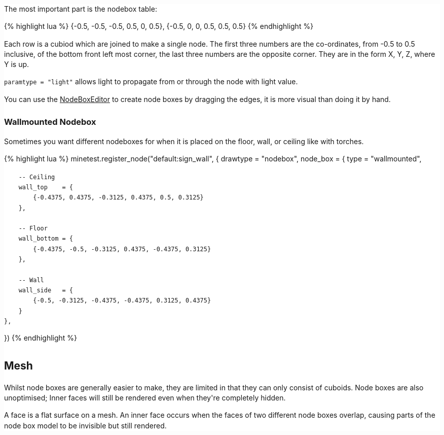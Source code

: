 The most important part is the nodebox table:

{% highlight lua %}
{-0.5, -0.5, -0.5,       0.5,    0,  0.5},
{-0.5,    0,    0,       0.5,  0.5,  0.5}
{% endhighlight %}

Each row is a cubiod which are joined to make a single node.
The first three numbers are the co-ordinates, from -0.5 to 0.5 inclusive, of
the bottom front left most corner, the last three numbers are the opposite corner.
They are in the form X, Y, Z, where Y is up.

`paramtype = "light"` allows light to propagate from or through the node
with light value.

You can use the [NodeBoxEditor](https://forum.minetest.net/viewtopic.php?f=14&t=2840) to
create node boxes by dragging the edges, it is more visual than doing it by hand.

### Wallmounted Nodebox

Sometimes you want different nodeboxes for when it is placed on the floor, wall, or ceiling like with torches.

{% highlight lua %}
minetest.register_node("default:sign_wall", {
    drawtype = "nodebox",
    node_box = {
        type = "wallmounted",

        -- Ceiling
        wall_top    = {
            {-0.4375, 0.4375, -0.3125, 0.4375, 0.5, 0.3125}
        },

        -- Floor
        wall_bottom = {
            {-0.4375, -0.5, -0.3125, 0.4375, -0.4375, 0.3125}
        },

        -- Wall
        wall_side   = {
            {-0.5, -0.3125, -0.4375, -0.4375, 0.3125, 0.4375}
        }
    },
})
{% endhighlight %}

## Mesh

Whilst node boxes are generally easier to make, they are limited in that
they can only consist of cuboids. Node boxes are also unoptimised;
Inner faces will still be rendered even when they're completely hidden.

A face is a flat surface on a mesh. An inner face occurs when the faces of two
different node boxes overlap, causing parts of the node box model to be
invisible but still rendered.

